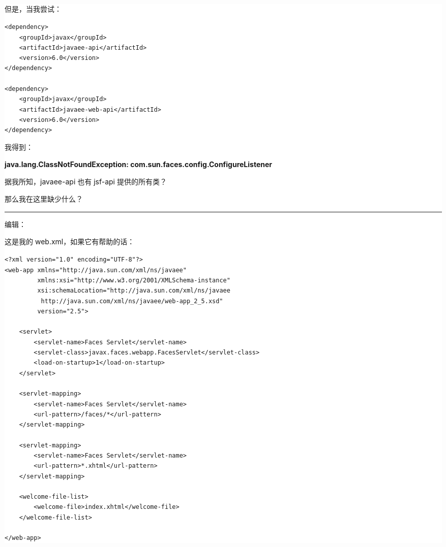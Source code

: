 但是，当我尝试：

```
<dependency>
    <groupId>javax</groupId>
    <artifactId>javaee-api</artifactId>
    <version>6.0</version>
</dependency>

<dependency>
    <groupId>javax</groupId>
    <artifactId>javaee-web-api</artifactId>
    <version>6.0</version>
</dependency> 
```

我得到：

**java.lang.ClassNotFoundException: com.sun.faces.config.ConfigureListener**

据我所知，javaee-api 也有 jsf-api 提供的所有类？

那么我在这里缺少什么？

* * *

编辑：

这是我的 web.xml，如果它有帮助的话：

```
<?xml version="1.0" encoding="UTF-8"?>
<web-app xmlns="http://java.sun.com/xml/ns/javaee"
         xmlns:xsi="http://www.w3.org/2001/XMLSchema-instance"
         xsi:schemaLocation="http://java.sun.com/xml/ns/javaee
          http://java.sun.com/xml/ns/javaee/web-app_2_5.xsd"
         version="2.5">

    <servlet>
        <servlet-name>Faces Servlet</servlet-name>
        <servlet-class>javax.faces.webapp.FacesServlet</servlet-class>
        <load-on-startup>1</load-on-startup>
    </servlet>

    <servlet-mapping>
        <servlet-name>Faces Servlet</servlet-name>
        <url-pattern>/faces/*</url-pattern>
    </servlet-mapping>

    <servlet-mapping>
        <servlet-name>Faces Servlet</servlet-name>
        <url-pattern>*.xhtml</url-pattern>
    </servlet-mapping>

    <welcome-file-list>
        <welcome-file>index.xhtml</welcome-file>
    </welcome-file-list>

</web-app> 
```
